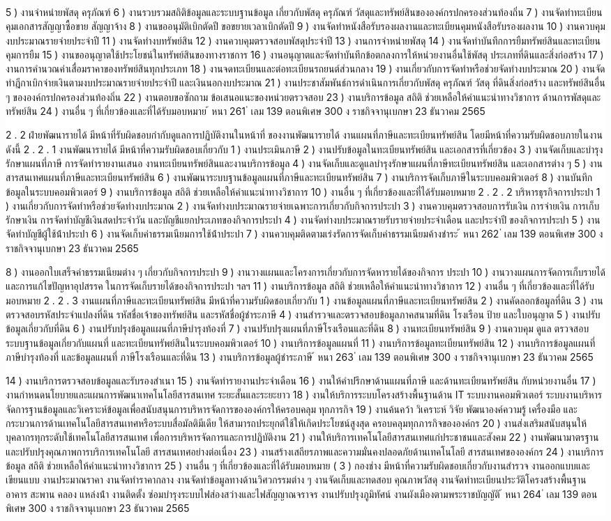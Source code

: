5 ) งานจําหน่ายพัสดุ ครุภัณฑ์ 6 ) งานรวบรวมสถิติข้อมูลและระบบฐานข้อมูล เกี่ยวกับพัสดุ ครุภัณฑ์ วัสดุและทรัพย์สินขององค์กรปกครองส่วนท้องถิ่น 7 ) งานจัดทําทะเบียนคุมเอกสารสัญญาซื้อขาย สัญญาจ้าง 8 ) งานขออนุมัติเบิกตัดปี ขอขยายเวลาเบิกตัดปี 9 ) งานจัดทําหนังสือรับรองผลงานและทะเบียนคุมหนังสือรับรองผลงาน 10 ) งานควบคุมงบประมาณรายจ่ายประจําปี 11 ) งานจัดทํางบทรัพย์สิน 12 ) งานควบคุมตรวจสอบพัสดุประจําปี 13 ) งานการจําหน่ายพัสดุ 14 ) งานจัดทําบันทึกการยืมทรัพย์สินและทะเบียนคุมการยืม 15 ) งานขออนุญาตใช้ประโยชน์ในทรัพย์สินของทางราชการ 16 ) งานอนุญาตและจัดทําบันทึกข้อตกลงการให้หน่วยงานอื่นใช้พัสดุ ประเภทที่ดินและสิ่งก่อสร้าง 17 ) งานการคํานวณค่าเสื่อมราคาของทรัพย์สินทุกประเภท 18 ) งานจดทะเบียนและต่อทะเบียนรถยนต์ส่วนกลาง 19 ) งานเกี่ยวกับการจัดทําหรือช่วยจัดทํางบประมาณ 20 ) งานจัดทําฎีกาเบิกจ่ายเงินตามงบประมาณรายจ่ายประจําปี และเงินนอกงบประมาณ 21 ) งานประชาสัมพันธ์การดําเนินการเกี่ยวกับพัสดุ ครุภัณฑ์ วัสดุ ที่ดินสิ่งก่อสร้าง และทรัพย์สินอื่น ๆ ขององค์กรปกครองส่วนท้องถิ่น 22 ) งานตอบขอซักถาม ข้อเสนอแนะของหน่วยตรวจสอบ 23 ) งานบริการข้อมูล สถิติ ช่วยเหลือให้คําแนะนําทางวิชาการ ด้านการพัสดุและทรัพย์สิน 24 ) งานอื่น ๆ ที่เกี่ยวข้องและที่ได้รับมอบหมาย ้ หนา 261 ่ เลม 139 ตอนพิเศษ 300 ง ราชกิจจานุเบกษา 23 ธันวาคม 2565

2 . 2 ฝ่ายพัฒนารายได้ มีหน้าที่รับผิดชอบกํากับดูแลการปฏิบัติงานในหน้าที่ ของงานพัฒนารายได้ งานแผนที่ภาษีและทะเบียนทรัพย์สิน โดยมีหน้าที่ความรับผิดชอบภายในงาน ดังนี้ 2 . 2 . 1 งานพัฒนารายได้ มีหน้าที่ความรับผิดชอบเกี่ยวกับ 1 ) งานประเมินภาษี 2 ) งานปรับข้อมูลในทะเบียนทรัพย์สิน และเอกสารที่เกี่ยวข้อง 3 ) งานจัดเก็บและบํารุงรักษาแผนที่ภาษี การจัดทํารายงานเสนอ งานทะเบียนทรัพย์สินและงานบริการข้อมูล 4 ) งานจัดเก็บและดูแลบํารุงรักษาแผนที่ภาษีทะเบียนทรัพย์สิน และเอกสารต่าง ๆ 5 ) งานสารสนเทศแผนที่ภาษีและทะเบียนทรัพย์สิน 6 ) งานพัฒนาระบบฐานข้อมูลแผนที่ภาษีและทะเบียนทรัพย์สิน 7 ) งานบริการจัดเก็บภาษีในระบบคอมพิวเตอร์ 8 ) งานบันทึกข้อมูลในระบบคอมพิวเตอร์ 9 ) งานบริการข้อมูล สถิติ ช่วยเหลือให้คําแนะนําทางวิชาการ 10 ) งานอื่น ๆ ที่เกี่ยวข้องและที่ได้รับมอบหมาย 2 . 2 . 2 บริหารธุรกิจการประปา 1 ) งานเกี่ยวกับการจัดทําหรือช่วยจัดทํางบประมาณ 2 ) งานจัดทํางบประมาณรายจ่ายเฉพาะการเกี่ยวกับกิจการประปา 3 ) งานควบคุมตรวจสอบการรับเงิน การจ่ายเงิน การเก็บรักษาเงิน การจัดทําบัญชีเงินสดประจําวัน และบัญชีแยกประเภทของกิจการประปา 4 ) งานจัดทํางบประมาณรายรับรายจ่ายประจําเดือน และประจําปี ของกิจการประปา 5 ) งานจัดทําบัญชีผู้ใช้น้ําประปา 6 ) งานจัดเก็บค่าธรรมเนียมการใช้น้ําประปา 7 ) งานควบคุมติดตามเร่งรัดการจัดเก็บค่าธรรมเนียมค้างชําระ ้ หนา 262 ่ เลม 139 ตอนพิเศษ 300 ง ราชกิจจานุเบกษา 23 ธันวาคม 2565

8 ) งานออกใบเสร็จค่าธรรมเนียมต่าง ๆ เกี่ยวกับกิจการประปา 9 ) งานวางแผนและโครงการเกี่ยวกับการจัดหารายได้ของกิจการ ประปา 10 ) งานวางแผนการจัดการเก็บรายได้ และการแก้ไขปัญหาอุปสรรค ในการจัดเก็บรายได้ของกิจการประปา ฯลฯ 11 ) งานบริการข้อมูล สถิติ ช่วยเหลือให้คําแนะนําทางวิชาการ 12 ) งานอื่น ๆ ที่เกี่ยวข้องและที่ได้รับมอบหมาย 2 . 2 . 3 งานแผนที่ภาษีและทะเบียนทรัพย์สิน มีหน้าที่ความรับผิดชอบเกี่ยวกับ 1 ) งานข้อมูลแผนที่ภาษีและทะเบียนทรัพย์สิน 2 ) งานคัดลอกข้อมูลที่ดิน 3 ) งานตรวจสอบรหัสประจําแปลงที่ดิน รหัสชื่อเจ้าของทรัพย์สิน และรหัสชื่อผู้ชําระภาษี 4 ) งานสํารวจและตรวจสอบข้อมูลภาคสนามที่ดิน โรงเรือน ป้าย และใบอนุญาต 5 ) งานปรับข้อมูลเกี่ยวกับที่ดิน 6 ) งานปรับปรุงข้อมูลแผนที่ภาษีบํารุงท้องที่ 7 ) งานปรับปรุงแผนที่ภาษีโรงเรือนและที่ดิน 8 ) งานทะเบียนทรัพย์สิน 9 ) งานควบคุม ดูแล ตรวจสอบระบบฐานข้อมูลเกี่ยวกับแผนที่ และทะเบียนทรัพย์สินในระบบคอมพิวเตอร์ 10 ) งานบริการข้อมูลแผนที่ 11 ) งานบริการข้อมูลทะเบียนทรัพย์สิน 12 ) งานบริการข้อมูลแผนที่ภาษีบํารุงท้องที่ และข้อมูลแผนที่ ภาษีโรงเรือนและที่ดิน 13 ) งานบริการข้อมูลผู้ชําระภาษี ้ หนา 263 ่ เลม 139 ตอนพิเศษ 300 ง ราชกิจจานุเบกษา 23 ธันวาคม 2565

14 ) งานบริการตรวจสอบข้อมูลและรับรองสําเนา 15 ) งานจัดทํารายงานประจําเดือน 16 ) งานให้คําปรึกษาด้านแผนที่ภาษี และด้านทะเบียนทรัพย์สิน กับหน่วยงานอื่น 17 ) งานกําหนดนโยบายและแผนการพัฒนาเทคโนโลยีสารสนเทศ ระยะสั้นและระยะยาว 18 ) งานให้บริการระบบโครงสร้างพื้นฐานด้าน IT ระบบงานคอมพิวเตอร์ ระบบงานบริหารจัดการฐานข้อมูลและวิเคราะห์ข้อมูลเพื่อสนับสนุนการบริหารจัดการขององค์กรให้ครอบคลุม ทุกภารกิจ 19 ) งานค้นคว้า วิเคราะห์ วิจัย พัฒนาองค์ความรู้ เครื่องมือ และกระบวนการด้านเทคโนโลยีสารสนเทศหรือระบบสื่อมัลติมีเดีย ให้สามารถประยุกต์ใช้ให้เกิดประโยชน์สูงสุด ครอบคลุมทุกภารกิจขององค์กร 20 ) งานส่งเสริมสนับสนุนให้บุคลากรทุกระดับใช้เทคโนโลยีสารสนเทศ เพื่อการบริหารจัดการและการปฏิบัติงาน 21 ) งานให้บริการเทคโนโลยีสารสนเทศแก่ประชาชนและสังคม 22 ) งานพัฒนามาตรฐานและปรับปรุงคุณภาพการบริการเทคโนโลยี สารสนเทศอย่างต่อเนื่อง 23 ) งานสร้างเสถียรภาพและความมั่นคงปลอดภัยด้านเทคโนโลยี สารสนเทศขององค์กร 24 ) งานบริการข้อมูล สถิติ ช่วยเหลือให้คําแนะนําทางวิชาการ 25 ) งานอื่น ๆ ที่เกี่ยวข้องและที่ได้รับมอบหมาย ( 3 ) กองช่าง มีหน้าที่ความรับผิดชอบเกี่ยวกับงานสํารวจ งานออกแบบและเขียนแบบ งานประมาณราคา งานจัดทําราคากลาง งานจัดทําข้อมูลทางด้านวิศวกรรมต่าง ๆ งานจัดเก็บและทดสอบ คุณภาพวัสดุ งานจัดทําทะเบียนประวัติโครงสร้างพื้นฐาน อาคาร สะพาน คลอง แหล่งน้ํา งานติดตั้ง ซ่อมบํารุงระบบไฟส่องสว่างและไฟสัญญาณจราจร งานปรับปรุงภูมิทัศน์ งานผังเมืองตามพระราชบัญญัติ ้ หนา 264 ่ เลม 139 ตอนพิเศษ 300 ง ราชกิจจานุเบกษา 23 ธันวาคม 2565
